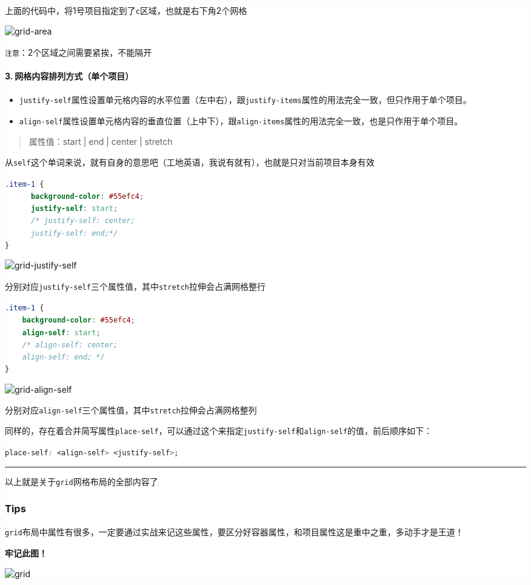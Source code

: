 上面的代码中，将1号项目指定到了`c`区域，也就是右下角2个网格

![grid-area](https://ljcimg.oss-cn-beijing.aliyuncs.com/img/grid-area.png)

`注意`：2个区域之间需要紧挨，不能隔开

#### 3. 网格内容排列方式（单个项目）

- `justify-self`属性设置单元格内容的水平位置（左中右），跟`justify-items`属性的用法完全一致，但只作用于单个项目。

- `align-self`属性设置单元格内容的垂直位置（上中下），跟`align-items`属性的用法完全一致，也是只作用于单个项目。

> 属性值：start | end | center | stretch

从`self`这个单词来说，就有自身的意思吧（工地英语，我说有就有），也就是只对当前项目本身有效

```css
.item-1 {
      background-color: #55efc4;
      justify-self: start;
      /* justify-self: center;
      justify-self: end;*/
}
```

![grid-justify-self](https://ljcimg.oss-cn-beijing.aliyuncs.com/img/grid-justify-self.png)

分别对应`justify-self`三个属性值，其中`stretch`拉伸会占满网格整行

```css
.item-1 {
    background-color: #55efc4;
    align-self: start;
    /* align-self: center;
    align-self: end; */
}
```

![grid-align-self](https://ljcimg.oss-cn-beijing.aliyuncs.com/img/grid-align-self.png)

分别对应`align-self`三个属性值，其中`stretch`拉伸会占满网格整列

同样的，存在着合并简写属性`place-self`，可以通过这个来指定`justify-self`和`align-self`的值，前后顺序如下：

```css
place-self: <align-self> <justify-self>;
```

----

以上就是关于`grid`网格布局的全部内容了

### Tips

`grid`布局中属性有很多，一定要通过实战来记这些属性，要区分好容器属性，和项目属性这是重中之重，多动手才是王道！

**牢记此图！**

![grid](https://ljcimg.oss-cn-beijing.aliyuncs.com/img/grid.png)